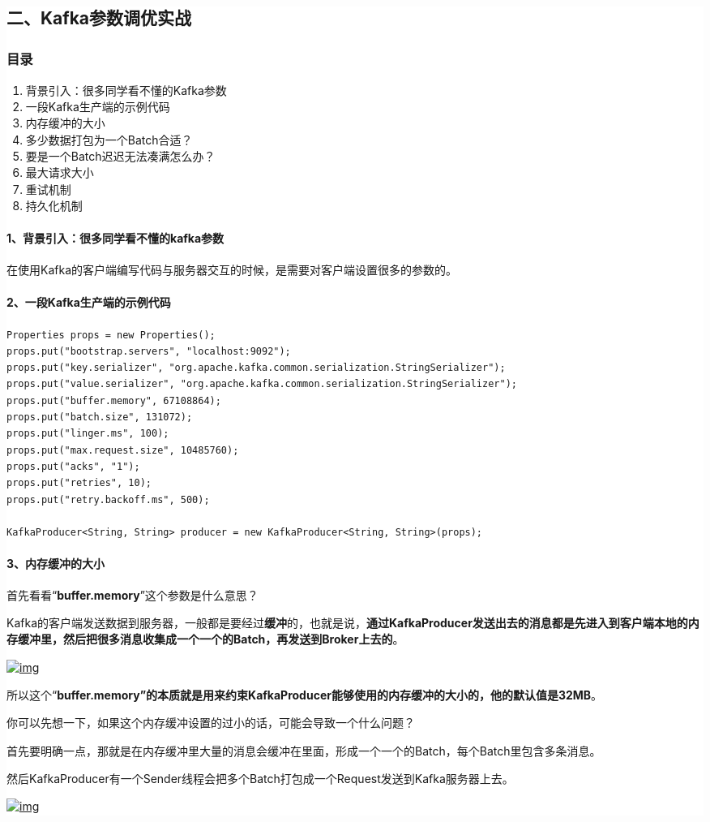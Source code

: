 ## 二、Kafka参数调优实战

### 目录

1. 背景引入：很多同学看不懂的Kafka参数
2. 一段Kafka生产端的示例代码
3. 内存缓冲的大小
4. 多少数据打包为一个Batch合适？
5. 要是一个Batch迟迟无法凑满怎么办？
6. 最大请求大小
7. 重试机制
8. 持久化机制

#### 1、背景引入：很多同学看不懂的kafka参数

在使用Kafka的客户端编写代码与服务器交互的时候，是需要对客户端设置很多的参数的。

#### 2、一段Kafka生产端的示例代码

```
Properties props = new Properties();
props.put("bootstrap.servers", "localhost:9092"); 
props.put("key.serializer", "org.apache.kafka.common.serialization.StringSerializer");
props.put("value.serializer", "org.apache.kafka.common.serialization.StringSerializer");
props.put("buffer.memory", 67108864); 
props.put("batch.size", 131072); 
props.put("linger.ms", 100); 
props.put("max.request.size", 10485760); 
props.put("acks", "1"); 
props.put("retries", 10); 
props.put("retry.backoff.ms", 500);

KafkaProducer<String, String> producer = new KafkaProducer<String, String>(props);
```

#### 3、内存缓冲的大小

首先看看“**buffer.memory**”这个参数是什么意思？

Kafka的客户端发送数据到服务器，一般都是要经过**缓冲**的，也就是说，**通过KafkaProducer发送出去的消息都是先进入到客户端本地的内存缓冲里，然后把很多消息收集成一个一个的Batch，再发送到Broker上去的**。

[![img](https://github.com/XU-ZHOU/Java/raw/master/pictures/6.jpg)](https://github.com/XU-ZHOU/Java/blob/master/pictures/6.jpg)

所以这个“**buffer.memory”的本质就是用来约束KafkaProducer能够使用的内存缓冲的大小的，他的默认值是32MB**。

你可以先想一下，如果这个内存缓冲设置的过小的话，可能会导致一个什么问题？

首先要明确一点，那就是在内存缓冲里大量的消息会缓冲在里面，形成一个一个的Batch，每个Batch里包含多条消息。

然后KafkaProducer有一个Sender线程会把多个Batch打包成一个Request发送到Kafka服务器上去。

[![img](https://github.com/XU-ZHOU/Java/raw/master/pictures/7.jpg)](https://github.com/XU-ZHOU/Java/blob/master/pictures/7.jpg)
